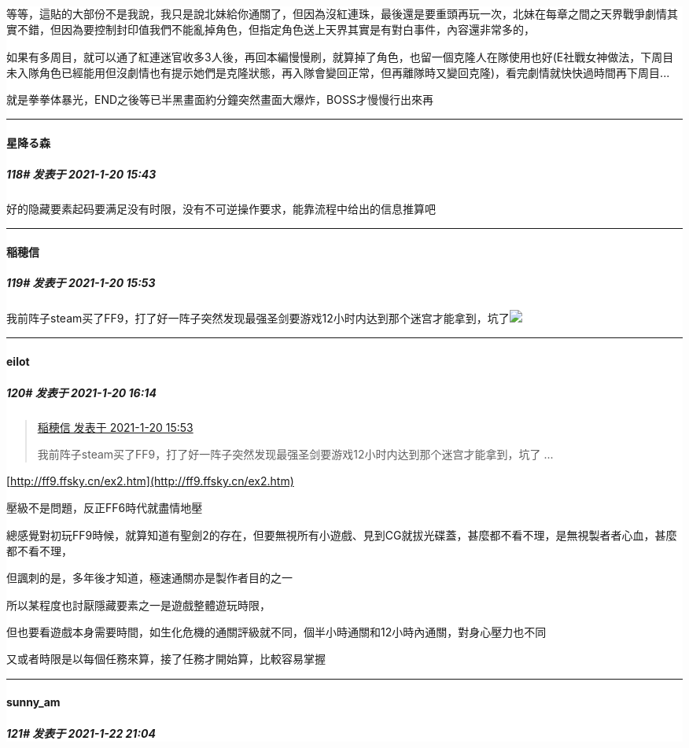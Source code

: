 
等等，這貼的大部份不是我說，我只是說北妹給你通關了，但因為沒紅連珠，最後還是要重頭再玩一次，北妹在每章之間之天界戰爭劇情其實不錯，但因為要控制封印值我們不能亂掉角色，但指定角色送上天界其實是有對白事件，內容還非常多的，

如果有多周目，就可以通了紅連迷官收多3人後，再回本編慢慢刷，就算掉了角色，也留一個克隆人在隊使用也好(E社戰女神做法，下周目未入隊角色已經能用但沒劇情也有提示她們是克隆狀態，再入隊會變回正常，但再離隊時又變回克隆)，看完劇情就快快過時間再下周目...


就是拳拳体暴光，END之後等已半黑畫面約分鐘突然畫面大爆炸，BOSS才慢慢行出來再


-----

####  星降る森  
##### 118#       发表于 2021-1-20 15:43


好的隐藏要素起码要满足没有时限，没有不可逆操作要求，能靠流程中给出的信息推算吧


-----

####  稲穂信  
##### 119#       发表于 2021-1-20 15:53


我前阵子steam买了FF9，打了好一阵子突然发现最强圣剑要游戏12小时内达到那个迷宫才能拿到，坑了<img src="https://static.saraba1st.com/image/smiley/face2017/067.png" referrerpolicy="no-referrer">


-----

####  eilot  
##### 120#       发表于 2021-1-20 16:14


<blockquote><a href="httphttps://bbs.saraba1st.com/2b/forum.php?mod=redirect&amp;goto=findpost&amp;pid=50093260&amp;ptid=1983473" target="_blank">稲穂信 发表于 2021-1-20 15:53</a>

我前阵子steam买了FF9，打了好一阵子突然发现最强圣剑要游戏12小时内达到那个迷宫才能拿到，坑了 ...</blockquote>
[http://ff9.ffsky.cn/ex2.htm](http://ff9.ffsky.cn/ex2.htm)


壓級不是問題，反正FF6時代就盡情地壓

總感覺對初玩FF9時候，就算知道有聖劍2的存在，但要無視所有小遊戲、見到CG就拔光碟蓋，甚麼都不看不理，是無視製者者心血，甚麼都不看不理，

但諷刺的是，多年後才知道，極速通關亦是製作者目的之一


所以某程度也討厭隱藏要素之一是遊戲整體遊玩時限，

但也要看遊戲本身需要時間，如生化危機的通關評級就不同，個半小時通關和12小時內通關，對身心壓力也不同

又或者時限是以每個任務來算，接了任務才開始算，比較容易掌握


-----

####  sunny_am  
##### 121#       发表于 2021-1-22 21:04
